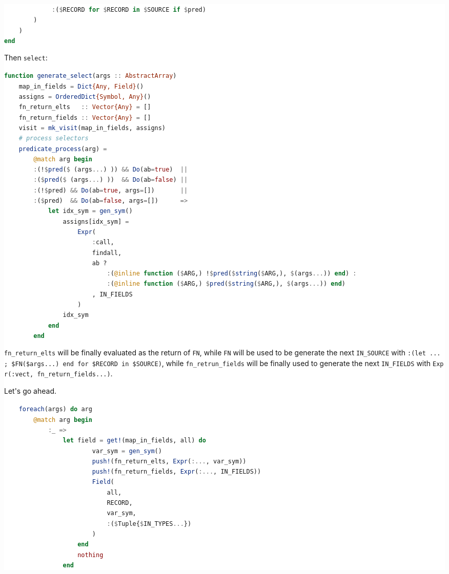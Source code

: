 ```julia
             :($RECORD for $RECORD in $SOURCE if $pred)
        )
    )
end
```

Then `select`:

```julia
function generate_select(args :: AbstractArray)
    map_in_fields = Dict{Any, Field}()
    assigns = OrderedDict{Symbol, Any}()
    fn_return_elts   :: Vector{Any} = []
    fn_return_fields :: Vector{Any} = []
    visit = mk_visit(map_in_fields, assigns)
    # process selectors
    predicate_process(arg) =
        @match arg begin
        :(!$pred($ (args...) )) && Do(ab=true)  ||
        :($pred($ (args...) ))  && Do(ab=false) ||
        :(!$pred) && Do(ab=true, args=[])       ||
        :($pred)  && Do(ab=false, args=[])      =>
            let idx_sym = gen_sym()
                assigns[idx_sym] =
                    Expr(
                        :call,
                        findall,
                        ab ?
                            :(@inline function ($ARG,) !$pred($string($ARG,), $(args...)) end) :
                            :(@inline function ($ARG,) $pred($string($ARG,), $(args...)) end)
                        , IN_FIELDS
                    )
                idx_sym
            end
        end
```

`fn_return_elts` will be finally evaluated as the return of `FN`, while `FN` will be used to be generate the next `IN_SOURCE` with `:(let ... ; $FN($args...) end for
$RECORD in $SOURCE)`, while `fn_retrun_fields` will be finally used to generate the next `IN_FIELDS` with `Expr(:vect, fn_return_fields...)`.

Let's go ahead.

```julia
    foreach(args) do arg
        @match arg begin
            :_ =>
                let field = get!(map_in_fields, all) do
                        var_sym = gen_sym()
                        push!(fn_return_elts, Expr(:..., var_sym))
                        push!(fn_return_fields, Expr(:..., IN_FIELDS))
                        Field(
                            all,
                            RECORD,
                            var_sym,
                            :($Tuple{$IN_TYPES...})
                        )
                    end
                    nothing
                end

```
